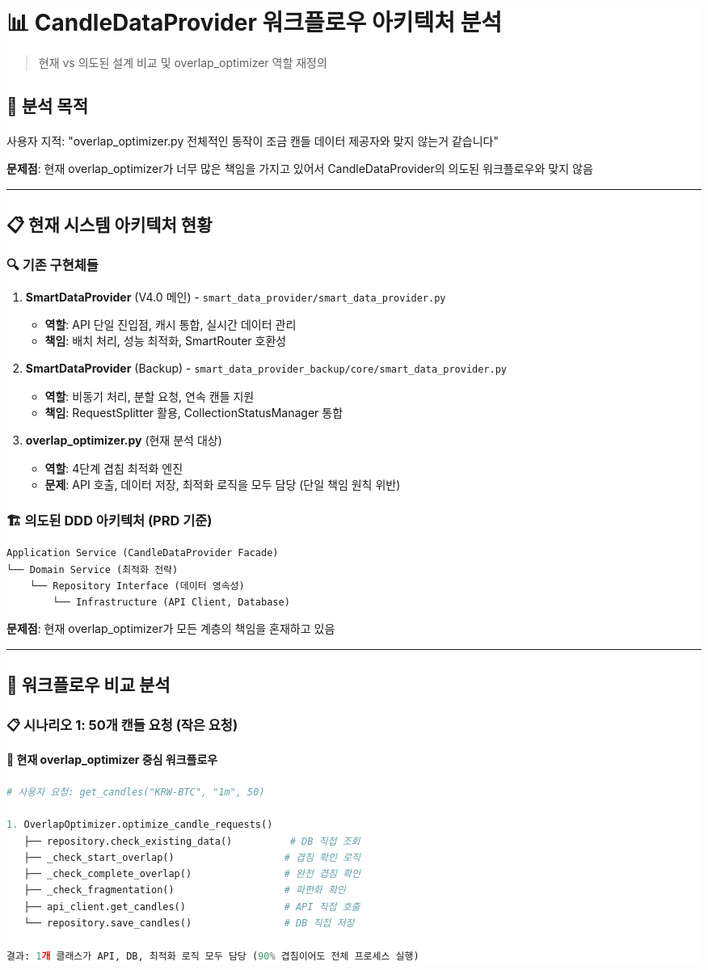 # 📊 CandleDataProvider 워크플로우 아키텍처 분석
> 현재 vs 의도된 설계 비교 및 overlap_optimizer 역할 재정의

## 🎯 분석 목적
사용자 지적: "overlap_optimizer.py 전체적인 동작이 조금 캔들 데이터 제공자와 맞지 않는거 같습니다"

**문제점**: 현재 overlap_optimizer가 너무 많은 책임을 가지고 있어서 CandleDataProvider의 의도된 워크플로우와 맞지 않음

---

## 📋 현재 시스템 아키텍처 현황

### 🔍 기존 구현체들
1. **SmartDataProvider** (V4.0 메인) - `smart_data_provider/smart_data_provider.py`
   - **역할**: API 단일 진입점, 캐시 통합, 실시간 데이터 관리
   - **책임**: 배치 처리, 성능 최적화, SmartRouter 호환성

2. **SmartDataProvider** (Backup) - `smart_data_provider_backup/core/smart_data_provider.py`
   - **역할**: 비동기 처리, 분할 요청, 연속 캔들 지원
   - **책임**: RequestSplitter 활용, CollectionStatusManager 통합

3. **overlap_optimizer.py** (현재 분석 대상)
   - **역할**: 4단계 겹침 최적화 엔진
   - **문제**: API 호출, 데이터 저장, 최적화 로직을 모두 담당 (단일 책임 원칙 위반)

### 🏗️ 의도된 DDD 아키텍처 (PRD 기준)
```
Application Service (CandleDataProvider Facade)
└── Domain Service (최적화 전략)
    └── Repository Interface (데이터 영속성)
        └── Infrastructure (API Client, Database)
```

**문제점**: 현재 overlap_optimizer가 모든 계층의 책임을 혼재하고 있음

---

## 🔄 워크플로우 비교 분석

### 📋 시나리오 1: 50개 캔들 요청 (작은 요청)

#### 🚫 **현재 overlap_optimizer 중심 워크플로우**
```python
# 사용자 요청: get_candles("KRW-BTC", "1m", 50)

1. OverlapOptimizer.optimize_candle_requests()
   ├── repository.check_existing_data()          # DB 직접 조회
   ├── _check_start_overlap()                   # 겹침 확인 로직
   ├── _check_complete_overlap()                # 완전 겹침 확인
   ├── _check_fragmentation()                   # 파편화 확인
   ├── api_client.get_candles()                 # API 직접 호출
   └── repository.save_candles()                # DB 직접 저장

결과: 1개 클래스가 API, DB, 최적화 로직 모두 담당 (90% 겹침이어도 전체 프로세스 실행)
```

